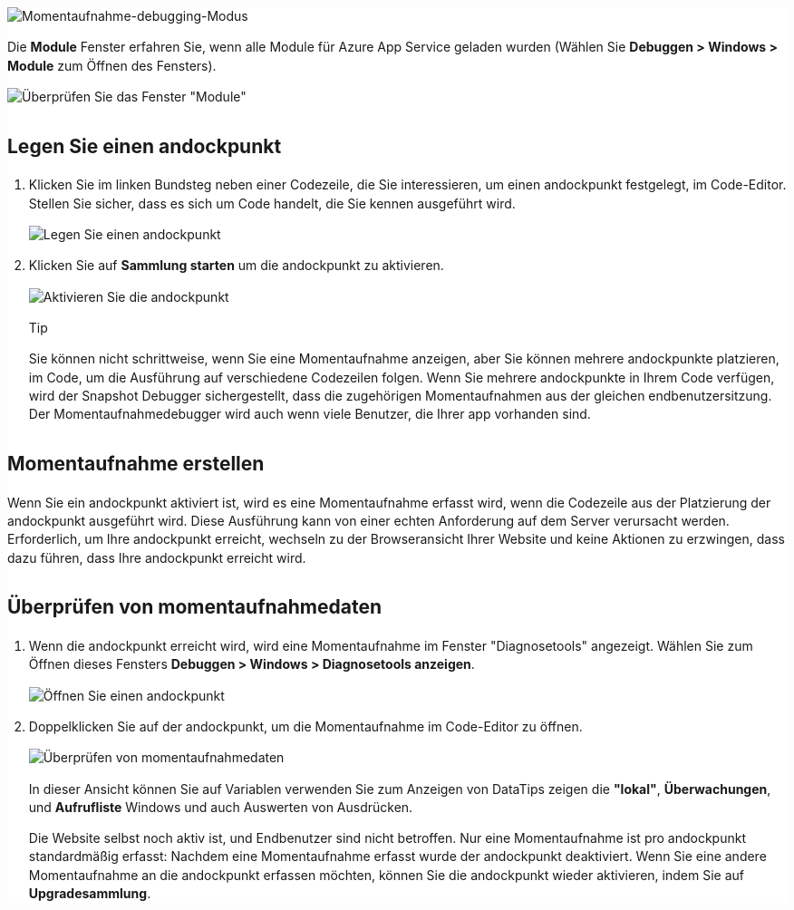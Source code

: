    ![Momentaufnahme-debugging-Modus](../debugger/media/snapshot-message.png)

   Die **Module** Fenster erfahren Sie, wenn alle Module für Azure App Service geladen wurden (Wählen Sie **Debuggen > Windows > Module** zum Öffnen des Fensters).

   ![Überprüfen Sie das Fenster "Module"](../debugger/media/snapshot-modules.png)

## <a name="set-a-snappoint"></a>Legen Sie einen andockpunkt

1. Klicken Sie im linken Bundsteg neben einer Codezeile, die Sie interessieren, um einen andockpunkt festgelegt, im Code-Editor. Stellen Sie sicher, dass es sich um Code handelt, die Sie kennen ausgeführt wird.

   ![Legen Sie einen andockpunkt](../debugger/media/snapshot-set-snappoint.png)

1. Klicken Sie auf **Sammlung starten** um die andockpunkt zu aktivieren.

   ![Aktivieren Sie die andockpunkt](../debugger/media/snapshot-start-collection.png)

    > [!TIP]
    > Sie können nicht schrittweise, wenn Sie eine Momentaufnahme anzeigen, aber Sie können mehrere andockpunkte platzieren, im Code, um die Ausführung auf verschiedene Codezeilen folgen. Wenn Sie mehrere andockpunkte in Ihrem Code verfügen, wird der Snapshot Debugger sichergestellt, dass die zugehörigen Momentaufnahmen aus der gleichen endbenutzersitzung. Der Momentaufnahmedebugger wird auch wenn viele Benutzer, die Ihrer app vorhanden sind.

## <a name="take-a-snapshot"></a>Momentaufnahme erstellen

Wenn Sie ein andockpunkt aktiviert ist, wird es eine Momentaufnahme erfasst wird, wenn die Codezeile aus der Platzierung der andockpunkt ausgeführt wird. Diese Ausführung kann von einer echten Anforderung auf dem Server verursacht werden. Erforderlich, um Ihre andockpunkt erreicht, wechseln zu der Browseransicht Ihrer Website und keine Aktionen zu erzwingen, dass dazu führen, dass Ihre andockpunkt erreicht wird.

## <a name="inspect-snapshot-data"></a>Überprüfen von momentaufnahmedaten

1. Wenn die andockpunkt erreicht wird, wird eine Momentaufnahme im Fenster "Diagnosetools" angezeigt. Wählen Sie zum Öffnen dieses Fensters **Debuggen > Windows > Diagnosetools anzeigen**.

   ![Öffnen Sie einen andockpunkt](../debugger/media/snapshot-diagsession-window.png)

1. Doppelklicken Sie auf der andockpunkt, um die Momentaufnahme im Code-Editor zu öffnen.

   ![Überprüfen von momentaufnahmedaten](../debugger/media/snapshot-inspect-data.png)

   In dieser Ansicht können Sie auf Variablen verwenden Sie zum Anzeigen von DataTips zeigen die **"lokal"**, **Überwachungen**, und **Aufrufliste** Windows und auch Auswerten von Ausdrücken.

    Die Website selbst noch aktiv ist, und Endbenutzer sind nicht betroffen. Nur eine Momentaufnahme ist pro andockpunkt standardmäßig erfasst: Nachdem eine Momentaufnahme erfasst wurde der andockpunkt deaktiviert. Wenn Sie eine andere Momentaufnahme an die andockpunkt erfassen möchten, können Sie die andockpunkt wieder aktivieren, indem Sie auf **Upgradesammlung**.
